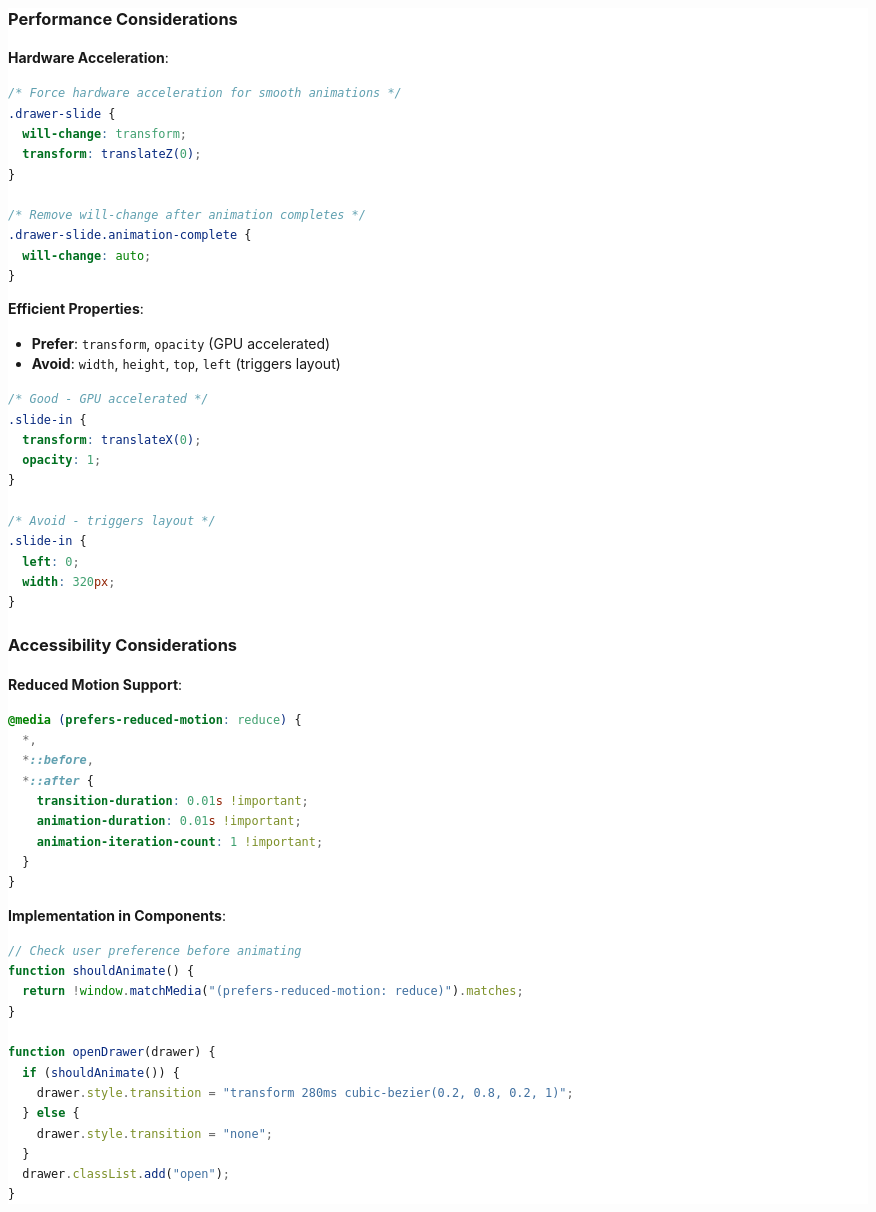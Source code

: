 ### Performance Considerations

**Hardware Acceleration**:

```css
/* Force hardware acceleration for smooth animations */
.drawer-slide {
  will-change: transform;
  transform: translateZ(0);
}

/* Remove will-change after animation completes */
.drawer-slide.animation-complete {
  will-change: auto;
}
```

**Efficient Properties**:

- **Prefer**: `transform`, `opacity` (GPU accelerated)
- **Avoid**: `width`, `height`, `top`, `left` (triggers layout)

```css
/* Good - GPU accelerated */
.slide-in {
  transform: translateX(0);
  opacity: 1;
}

/* Avoid - triggers layout */
.slide-in {
  left: 0;
  width: 320px;
}
```

### Accessibility Considerations

**Reduced Motion Support**:

```css
@media (prefers-reduced-motion: reduce) {
  *,
  *::before,
  *::after {
    transition-duration: 0.01s !important;
    animation-duration: 0.01s !important;
    animation-iteration-count: 1 !important;
  }
}
```

**Implementation in Components**:

```javascript
// Check user preference before animating
function shouldAnimate() {
  return !window.matchMedia("(prefers-reduced-motion: reduce)").matches;
}

function openDrawer(drawer) {
  if (shouldAnimate()) {
    drawer.style.transition = "transform 280ms cubic-bezier(0.2, 0.8, 0.2, 1)";
  } else {
    drawer.style.transition = "none";
  }
  drawer.classList.add("open");
}
```